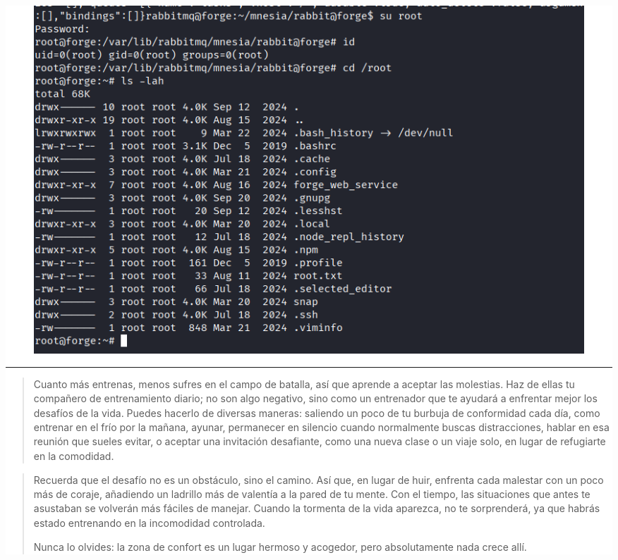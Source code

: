 <figure><img src="../.gitbook/assets/RabbitStore/root.png" alt=""><figcaption></figcaption></figure>

---------------

>Cuanto más entrenas, menos sufres en el campo de batalla, así que aprende a aceptar las molestias. Haz de ellas tu compañero de entrenamiento diario; no son algo negativo, sino como un entrenador que te ayudará a enfrentar mejor los desafíos de la vida. Puedes hacerlo de diversas maneras: saliendo un poco de tu burbuja de conformidad cada día, como entrenar en el frío por la mañana, ayunar, permanecer en silencio cuando normalmente buscas distracciones, hablar en esa reunión que sueles evitar, o aceptar una invitación desafiante, como una nueva clase o un viaje solo, en lugar de refugiarte en la comodidad.

>Recuerda que el desafío no es un obstáculo, sino el camino. Así que, en lugar de huir, enfrenta cada malestar con un poco más de coraje, añadiendo un ladrillo más de valentía a la pared de tu mente. Con el tiempo, las situaciones que antes te asustaban se volverán más fáciles de manejar. Cuando la tormenta de la vida aparezca, no te sorprenderá, ya que habrás estado entrenando en la incomodidad controlada. 
>
>Nunca lo olvides: la zona de confort es un lugar hermoso y acogedor, pero absolutamente nada crece allí.
